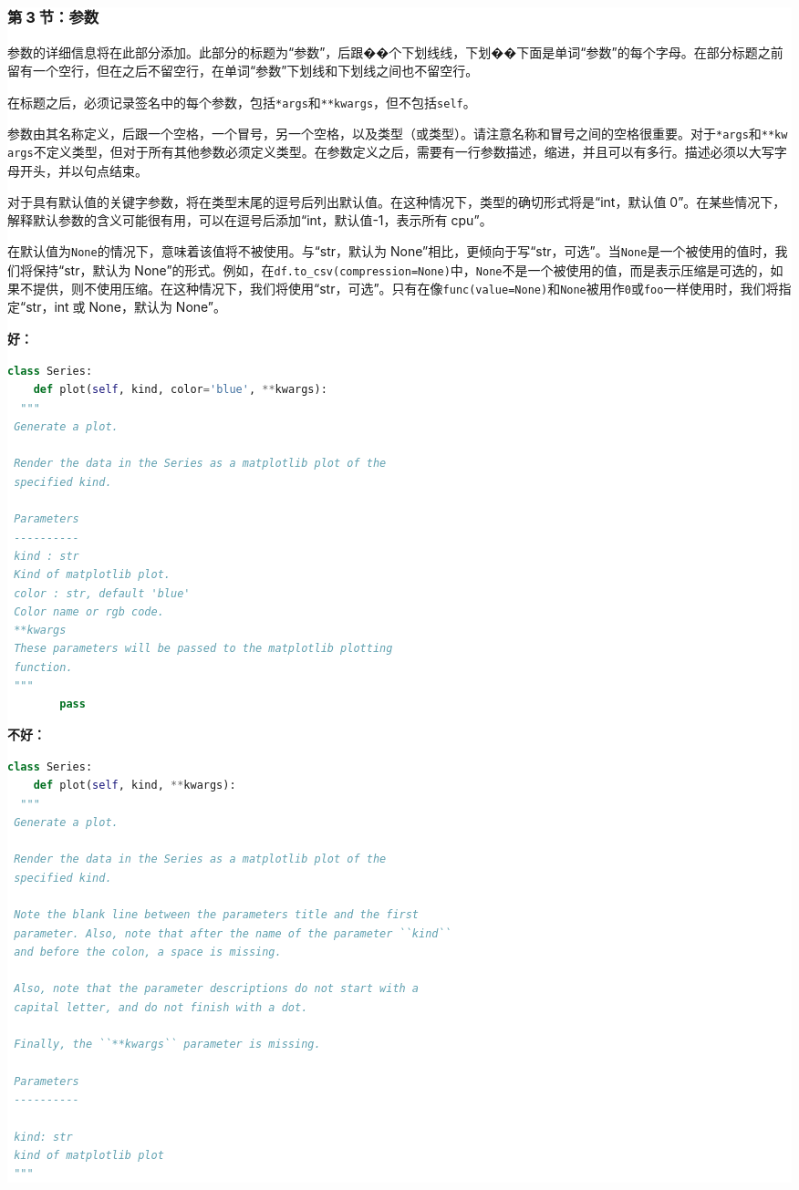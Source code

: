 ### 第 3 节：参数

参数的详细信息将在此部分添加。此部分的标题为“参数”，后跟��个下划线线，下划��下面是单词“参数”的每个字母。在部分标题之前留有一个空行，但在之后不留空行，在单词“参数”下划线和下划线之间也不留空行。

在标题之后，必须记录签名中的每个参数，包括`*args`和`**kwargs`，但不包括`self`。

参数由其名称定义，后跟一个空格，一个冒号，另一个空格，以及类型（或类型）。请注意名称和冒号之间的空格很重要。对于`*args`和`**kwargs`不定义类型，但对于所有其他参数必须定义类型。在参数定义之后，需要有一行参数描述，缩进，并且可以有多行。描述必须以大写字母开头，并以句点结束。

对于具有默认值的关键字参数，将在类型末尾的逗号后列出默认值。在这种情况下，类型的确切形式将是“int，默认值 0”。在某些情况下，解释默认参数的含义可能很有用，可以在逗号后添加“int，默认值-1，表示所有 cpu”。

在默认值为`None`的情况下，意味着该值将不被使用。与“str，默认为 None”相比，更倾向于写“str，可选”。当`None`是一个被使用的值时，我们将保持“str，默认为 None”的形式。例如，在`df.to_csv(compression=None)`中，`None`不是一个被使用的值，而是表示压缩是可选的，如果不提供，则不使用压缩。在这种情况下，我们将使用“str，可选”。只有在像`func(value=None)`和`None`被用作`0`或`foo`一样使用时，我们将指定“str，int 或 None，默认为 None”。

**好：**

```py
class Series:
    def plot(self, kind, color='blue', **kwargs):
  """
 Generate a plot.

 Render the data in the Series as a matplotlib plot of the
 specified kind.

 Parameters
 ----------
 kind : str
 Kind of matplotlib plot.
 color : str, default 'blue'
 Color name or rgb code.
 **kwargs
 These parameters will be passed to the matplotlib plotting
 function.
 """
        pass 
```

**不好：**

```py
class Series:
    def plot(self, kind, **kwargs):
  """
 Generate a plot.

 Render the data in the Series as a matplotlib plot of the
 specified kind.

 Note the blank line between the parameters title and the first
 parameter. Also, note that after the name of the parameter ``kind``
 and before the colon, a space is missing.

 Also, note that the parameter descriptions do not start with a
 capital letter, and do not finish with a dot.

 Finally, the ``**kwargs`` parameter is missing.

 Parameters
 ----------

 kind: str
 kind of matplotlib plot
 """
```